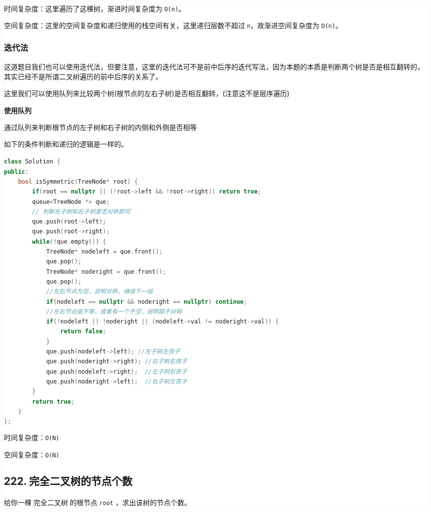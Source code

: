 时间复杂度：这里遍历了这棵树，渐进时间复杂度为 `O(n)`。

空间复杂度：这里的空间复杂度和递归使用的栈空间有关，这里递归层数不超过 `n`，故渐进空间复杂度为 `O(n)`。

### 迭代法

 这道题目我们也可以使用迭代法，但要注意，这里的迭代法可不是前中后序的迭代写法，因为本题的本质是判断两个树是否是相互翻转的，其实已经不是所谓二叉树遍历的前中后序的关系了。
 
这里我们可以使用队列来比较两个树(根节点的左右子树)是否相互翻转，(注意这不是层序遍历)

**使用队列**

通过队列来判断根节点的左子树和右子树的内侧和外侧是否相等

如下的条件判断和递归的逻辑是一样的。

```cpp
class Solution {
public:
    bool isSymmetric(TreeNode* root) {
        if(root == nullptr || (!root->left && !root->right)) return true;
        queue<TreeNode *> que;
        // 判断左子树和右子树是否对称即可
        que.push(root->left);
        que.push(root->right);
        while(!que.empty()) {
            TreeNode* nodeleft = que.front();
            que.pop();
            TreeNode* noderight = que.front();
            que.pop();
            //左右节点为空，说明对称，继续下一组
            if(nodeleft == nullptr && noderight == nullptr) continue;
            //左右节点值不等，或者有一个不空，说明部不对称
            if(!nodeleft || !noderight || (nodeleft->val != noderight->val)) {
                return false;
            }
            que.push(nodeleft->left); //左子树左孩子
            que.push(noderight->right); //右子树右孩子
            que.push(nodeleft->right);  //左子树右孩子
            que.push(noderight->left);  //右子树左孩子
        }
        return true;
    }
};
```

时间复杂度：`O(N)`

空间复杂度：`O(N)`



## 222. 完全二叉树的节点个数

给你一棵 完全二叉树 的根节点 `root` ，求出该树的节点个数。
